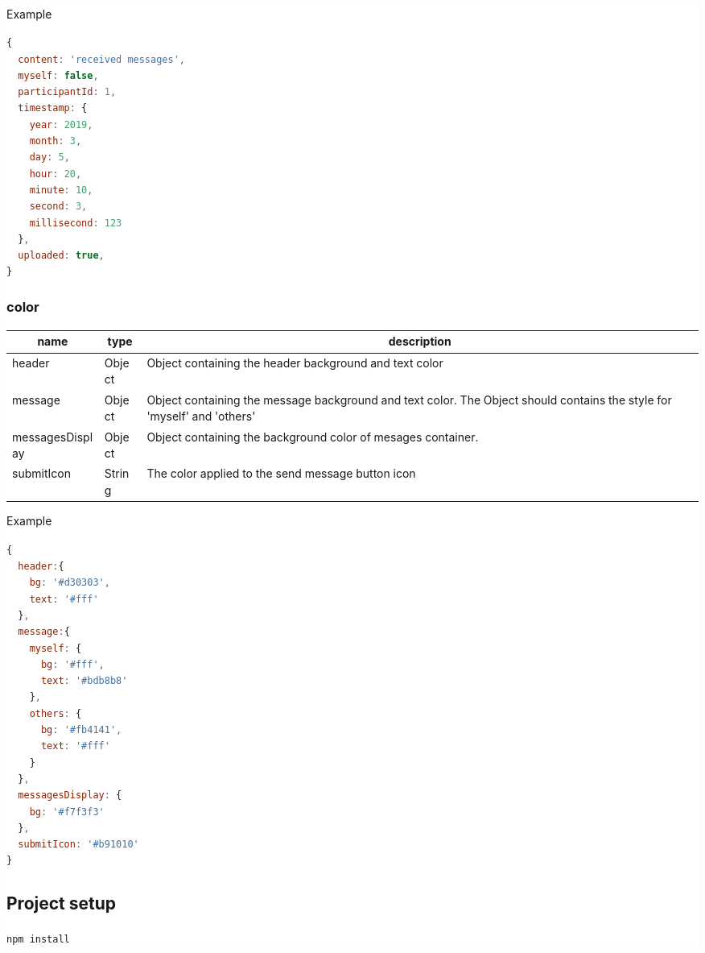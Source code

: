 Example
```javascript
{
  content: 'received messages', 
  myself: false,
  participantId: 1,
  timestamp: { 
    year: 2019, 
    month: 3, 
    day: 5, 
    hour: 20, 
    minute: 10, 
    second: 3, 
    millisecond: 123 
  },
  uploaded: true,
}
```
### color
| name | type | description |
|---------|--------|----------------|
| header | Object | Object containing the header background and text color |
| message | Object | Object containing the message background and text color. The Object should contains the style for 'myself' and 'others' |
| messagesDisplay | Object | Object containing the  background color of mesages container. |
| submitIcon | String | The color applied to the send message button icon |

Example
```javascript
{
  header:{
    bg: '#d30303',
    text: '#fff'
  },
  message:{
    myself: {
      bg: '#fff',
      text: '#bdb8b8'
    },
    others: {
      bg: '#fb4141',
      text: '#fff'
    }
  },
  messagesDisplay: {
    bg: '#f7f3f3'
  },
  submitIcon: '#b91010'
}
```
## Project setup
```
npm install
```

